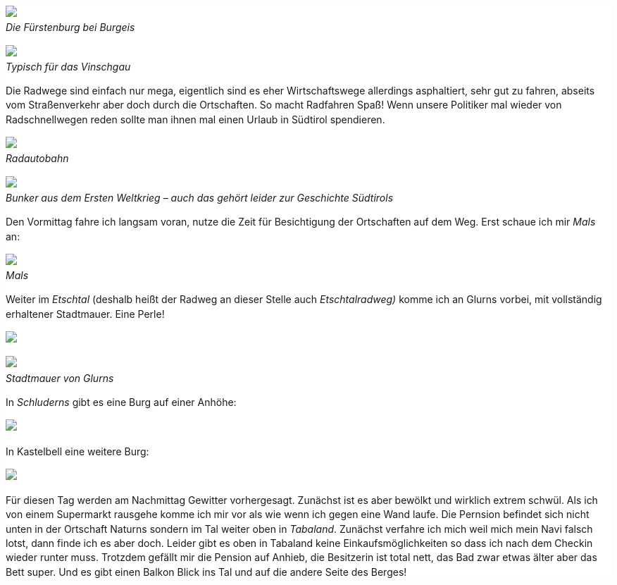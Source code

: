 ![]({static}/images/2019_07_vca1/2019-07-25_083049.jpg) <br />
_Die Fürstenburg bei Burgeis_

![]({static}/images/2019_07_vca1/2019-07-25_084544.jpg) <br />
_Typisch für das Vinschgau_

Die Radwege sind einfach nur mega, eigentlich sind es eher Wirtschaftswege
allerdings asphaltiert, sehr gut zu fahren, abseits vom Straßenverkehr aber
doch durch die Ortschaften. So macht Radfahren Spaß! Wenn unsere Politiker mal
wieder von Radschnellwegen reden sollte man ihnen mal einen Urlaub in Südtirol
spendieren.

![]({static}/images/2019_07_vca1/2019-07-25_084549.jpg) <br />
_Radautobahn_

![]({static}/images/2019_07_vca1/2019-07-25_090437.jpg) <br />
_Bunker aus dem Ersten Weltkrieg – auch das gehört leider zur Geschichte Südtirols_

Den Vormittag fahre ich langsam voran, nutze die Zeit für Besichtigung der
Ortschaften auf dem Weg. Erst schaue ich mir _Mals_ an:

![]({static}/images/2019_07_vca1/2019-07-25_083559.jpg) <br />
_Mals_

Weiter im _Etschtal_ (deshalb heißt der Radweg an dieser Stelle auch
_Etschtalradweg)_ komme ich an Glurns vorbei, mit vollständig erhaltener
Stadtmauer. Eine Perle!

![]({static}/images/2019_07_vca1/2019-07-25_090925.jpg) <br />

![]({static}/images/2019_07_vca1/2019-07-25_091824.jpg) <br />
_Stadtmauer von Glurns_

In _Schluderns_ gibt es eine Burg auf einer Anhöhe:

![]({static}/images/2019_07_vca1/2019-07-25_101212.jpg) <br />

In Kastelbell eine weitere Burg:

![]({static}/images/2019_07_vca1/2019-07-25_135202.jpg) <br />

Für diesen Tag werden am Nachmittag Gewitter vorhergesagt. Zunächst ist es
aber bewölkt und wirklich extrem schwül. Als ich von einem Supermarkt rausgehe
komme ich mir vor als wie wenn ich gegen eine Wand laufe. Die Pernsion
befindet sich nicht unten in der Ortschaft Naturns sondern im Tal weiter oben
in _Tabaland_. Zunächst verfahre ich mich weil mich mein Navi falsch lotst, dann
finde ich es aber doch. Leider gibt es oben in Tabaland keine
Einkaufsmöglichkeiten so dass ich nach dem Checkin wieder runter muss.
Trotzdem gefällt mir die Pension auf Anhieb, die Besitzerin ist total nett,
das Bad zwar etwas älter aber das Bett super. Und es gibt einen Balkon Blick
ins Tal und auf die andere Seite des Berges!
